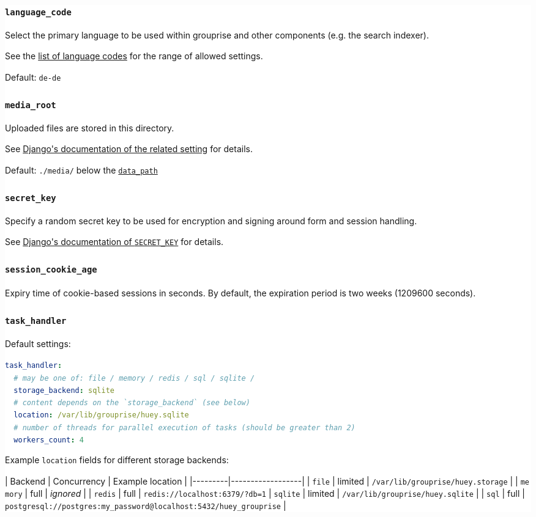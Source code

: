 ### `language_code`
Select the primary language to be used within grouprise and other components (e.g. the search indexer).

See the [list of language codes](http://www.i18nguy.com/unicode/language-identifiers.html) for the range of allowed settings.

Default: `de-de`

### `media_root`
Uploaded files are stored in this directory.

See [Django's documentation of the related setting](https://docs.djangoproject.com/en/stable/ref/settings/#media-root) for details.

Default: `./media/` below the [`data_path`](#data-path)

### `secret_key`
Specify a random secret key to be used for encryption and signing around form and session handling.

See [Django's documentation of `SECRET_KEY`](https://docs.djangoproject.com/en/stable/ref/settings/#std:setting-SECRET_KEY) for details.

### `session_cookie_age`
Expiry time of cookie-based sessions in seconds.
By default, the expiration period is two weeks (1209600 seconds).

### `task_handler`

Default settings:

```yaml
task_handler:
  # may be one of: file / memory / redis / sql / sqlite / 
  storage_backend: sqlite
  # content depends on the `storage_backend` (see below)
  location: /var/lib/grouprise/huey.sqlite
  # number of threads for parallel execution of tasks (should be greater than 2)
  workers_count: 4
```

Example `location` fields for different storage backends:

| Backend | Concurrency | Example location |
|---------|------------------|
| `file` | limited | `/var/lib/grouprise/huey.storage` |
| `memory` | full | *ignored* |
| `redis` | full | `redis://localhost:6379/?db=1`
| `sqlite` | limited | `/var/lib/grouprise/huey.sqlite` |
| `sql` | full | `postgresql://postgres:my_password@localhost:5432/huey_grouprise` |
